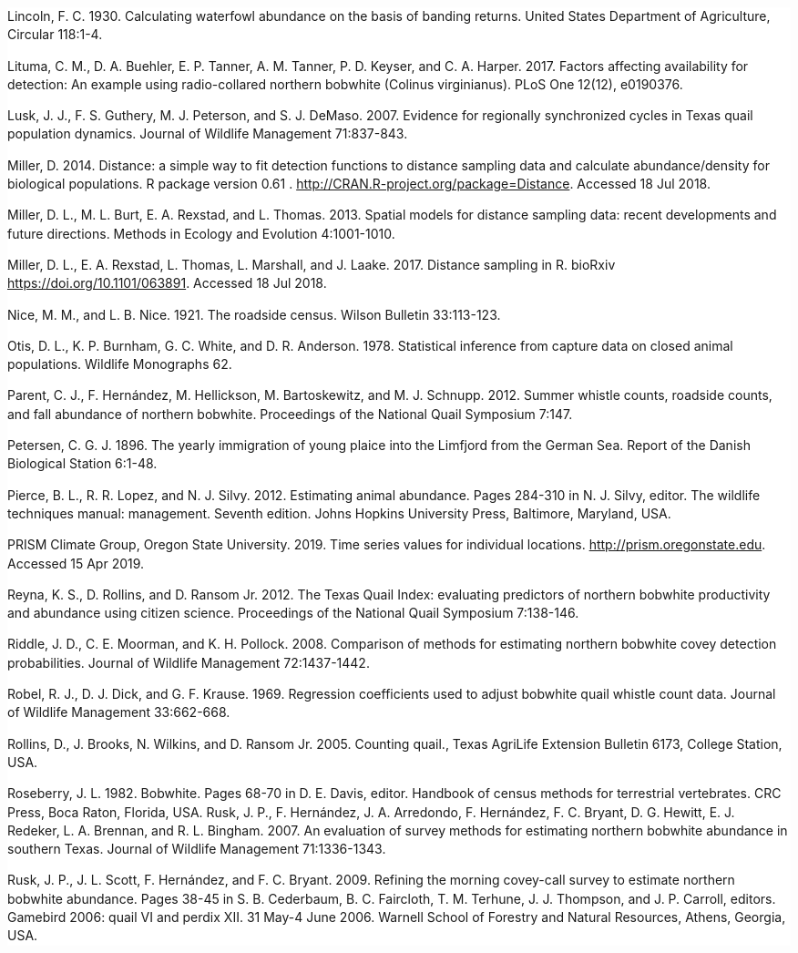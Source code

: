 Lincoln, F. C. 1930. Calculating waterfowl abundance on the basis of banding returns. United States Department of Agriculture, Circular 118:1-4.

Lituma, C. M., D. A. Buehler, E. P. Tanner, A. M. Tanner, P. D. Keyser, and C. A. Harper. 2017. Factors affecting availability for detection: An example using radio-collared northern bobwhite (Colinus virginianus). PLoS One 12(12), e0190376.

Lusk, J. J., F. S. Guthery, M. J. Peterson, and S. J. DeMaso. 2007. Evidence for regionally synchronized cycles in Texas quail population dynamics. Journal of Wildlife Management 71:837-843.

Miller, D. 2014. Distance: a simple way to fit detection functions to distance sampling data and calculate abundance/density for biological populations. $\mathrm{R}$ package version 0.61 . http://CRAN.R-project.org/package=Distance. Accessed 18 Jul 2018.

Miller, D. L., M. L. Burt, E. A. Rexstad, and L. Thomas. 2013. Spatial models for distance sampling data: recent developments and future directions. Methods in Ecology and Evolution 4:1001-1010.

Miller, D. L., E. A. Rexstad, L. Thomas, L. Marshall, and J. Laake. 2017. Distance sampling in R. bioRxiv https://doi.org/10.1101/063891. Accessed 18 Jul 2018.

Nice, M. M., and L. B. Nice. 1921. The roadside census. Wilson Bulletin 33:113-123.

Otis, D. L., K. P. Burnham, G. C. White, and D. R. Anderson. 1978. Statistical inference from capture data on closed animal populations. Wildlife Monographs 62.

Parent, C. J., F. Hernández, M. Hellickson, M. Bartoskewitz, and M. J. Schnupp. 2012. Summer whistle counts, roadside counts, and fall abundance of northern bobwhite. Proceedings of the National Quail Symposium 7:147.

Petersen, C. G. J. 1896. The yearly immigration of young plaice into the Limfjord from the German Sea. Report of the Danish Biological Station 6:1-48.

Pierce, B. L., R. R. Lopez, and N. J. Silvy. 2012. Estimating animal abundance. Pages 284-310 in N. J. Silvy, editor. The wildlife techniques manual: management. Seventh edition. Johns Hopkins University Press, Baltimore, Maryland, USA.

PRISM Climate Group, Oregon State University. 2019. Time series values for individual locations. http://prism.oregonstate.edu. Accessed 15 Apr 2019.

Reyna, K. S., D. Rollins, and D. Ransom Jr. 2012. The Texas Quail Index: evaluating predictors of northern bobwhite productivity and abundance using citizen science. Proceedings of the National Quail Symposium 7:138-146.

Riddle, J. D., C. E. Moorman, and K. H. Pollock. 2008. Comparison of methods for estimating northern bobwhite covey detection probabilities. Journal of Wildlife Management 72:1437-1442.

Robel, R. J., D. J. Dick, and G. F. Krause. 1969. Regression coefficients used to adjust bobwhite quail whistle count data. Journal of Wildlife Management 33:662-668.

Rollins, D., J. Brooks, N. Wilkins, and D. Ransom Jr. 2005. Counting quail., Texas AgriLife Extension Bulletin 6173, College Station, USA.

Roseberry, J. L. 1982. Bobwhite. Pages 68-70 in D. E. Davis, editor. Handbook of census methods for terrestrial vertebrates. CRC Press, Boca Raton, Florida, USA.
Rusk, J. P., F. Hernández, J. A. Arredondo, F. Hernández, F. C. Bryant, D. G. Hewitt, E. J. Redeker, L. A. Brennan, and R. L. Bingham. 2007. An evaluation of survey methods for estimating northern bobwhite abundance in southern Texas. Journal of Wildlife Management 71:1336-1343.

Rusk, J. P., J. L. Scott, F. Hernández, and F. C. Bryant. 2009. Refining the morning covey-call survey to estimate northern bobwhite abundance. Pages 38-45 in S. B. Cederbaum, B. C. Faircloth, T. M. Terhune, J. J. Thompson, and J. P. Carroll, editors. Gamebird 2006: quail VI and perdix XII. 31 May-4 June 2006. Warnell School of Forestry and Natural Resources, Athens, Georgia, USA.
